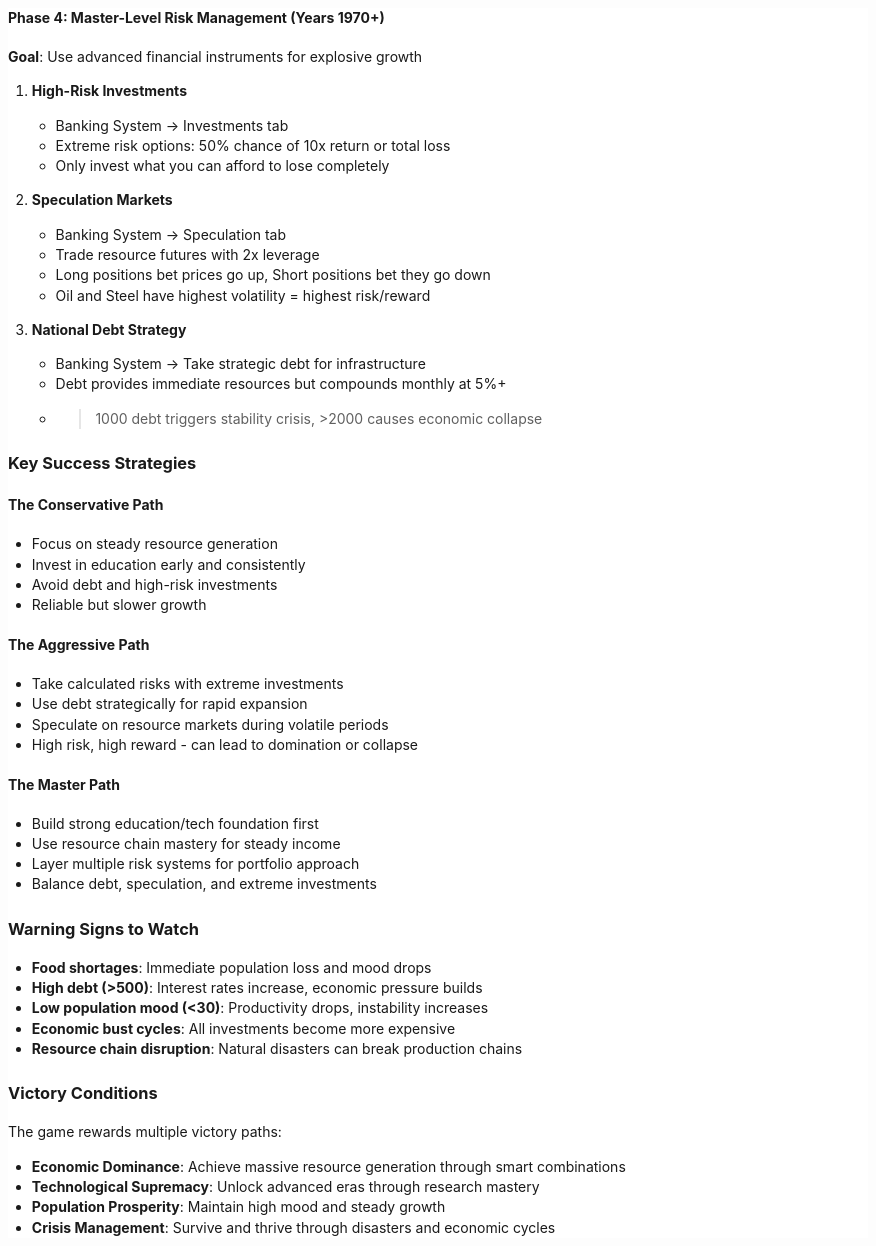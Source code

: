 #### Phase 4: Master-Level Risk Management (Years 1970+)
**Goal**: Use advanced financial instruments for explosive growth

1. **High-Risk Investments**
   - Banking System → Investments tab
   - Extreme risk options: 50% chance of 10x return or total loss
   - Only invest what you can afford to lose completely

2. **Speculation Markets**
   - Banking System → Speculation tab
   - Trade resource futures with 2x leverage
   - Long positions bet prices go up, Short positions bet they go down
   - Oil and Steel have highest volatility = highest risk/reward

3. **National Debt Strategy**
   - Banking System → Take strategic debt for infrastructure
   - Debt provides immediate resources but compounds monthly at 5%+
   - >1000 debt triggers stability crisis, >2000 causes economic collapse

### Key Success Strategies

#### The Conservative Path
- Focus on steady resource generation
- Invest in education early and consistently
- Avoid debt and high-risk investments
- Reliable but slower growth

#### The Aggressive Path
- Take calculated risks with extreme investments
- Use debt strategically for rapid expansion
- Speculate on resource markets during volatile periods
- High risk, high reward - can lead to domination or collapse

#### The Master Path
- Build strong education/tech foundation first
- Use resource chain mastery for steady income
- Layer multiple risk systems for portfolio approach
- Balance debt, speculation, and extreme investments

### Warning Signs to Watch
- **Food shortages**: Immediate population loss and mood drops
- **High debt (>500)**: Interest rates increase, economic pressure builds
- **Low population mood (<30)**: Productivity drops, instability increases
- **Economic bust cycles**: All investments become more expensive
- **Resource chain disruption**: Natural disasters can break production chains

### Victory Conditions
The game rewards multiple victory paths:
- **Economic Dominance**: Achieve massive resource generation through smart combinations
- **Technological Supremacy**: Unlock advanced eras through research mastery
- **Population Prosperity**: Maintain high mood and steady growth
- **Crisis Management**: Survive and thrive through disasters and economic cycles
